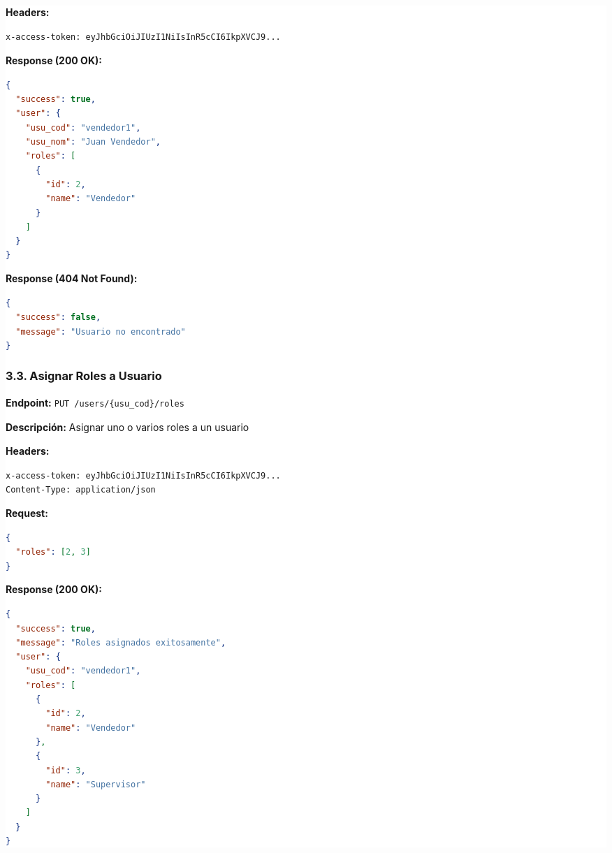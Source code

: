**Headers:**
```
x-access-token: eyJhbGciOiJIUzI1NiIsInR5cCI6IkpXVCJ9...
```

**Response (200 OK):**
```json
{
  "success": true,
  "user": {
    "usu_cod": "vendedor1",
    "usu_nom": "Juan Vendedor",
    "roles": [
      {
        "id": 2,
        "name": "Vendedor"
      }
    ]
  }
}
```

**Response (404 Not Found):**
```json
{
  "success": false,
  "message": "Usuario no encontrado"
}
```

### 3.3. Asignar Roles a Usuario

**Endpoint:** `PUT /users/{usu_cod}/roles`

**Descripción:**
Asignar uno o varios roles a un usuario

**Headers:**
```
x-access-token: eyJhbGciOiJIUzI1NiIsInR5cCI6IkpXVCJ9...
Content-Type: application/json
```

**Request:**
```json
{
  "roles": [2, 3]
}
```

**Response (200 OK):**
```json
{
  "success": true,
  "message": "Roles asignados exitosamente",
  "user": {
    "usu_cod": "vendedor1",
    "roles": [
      {
        "id": 2,
        "name": "Vendedor"
      },
      {
        "id": 3,
        "name": "Supervisor"
      }
    ]
  }
}
```